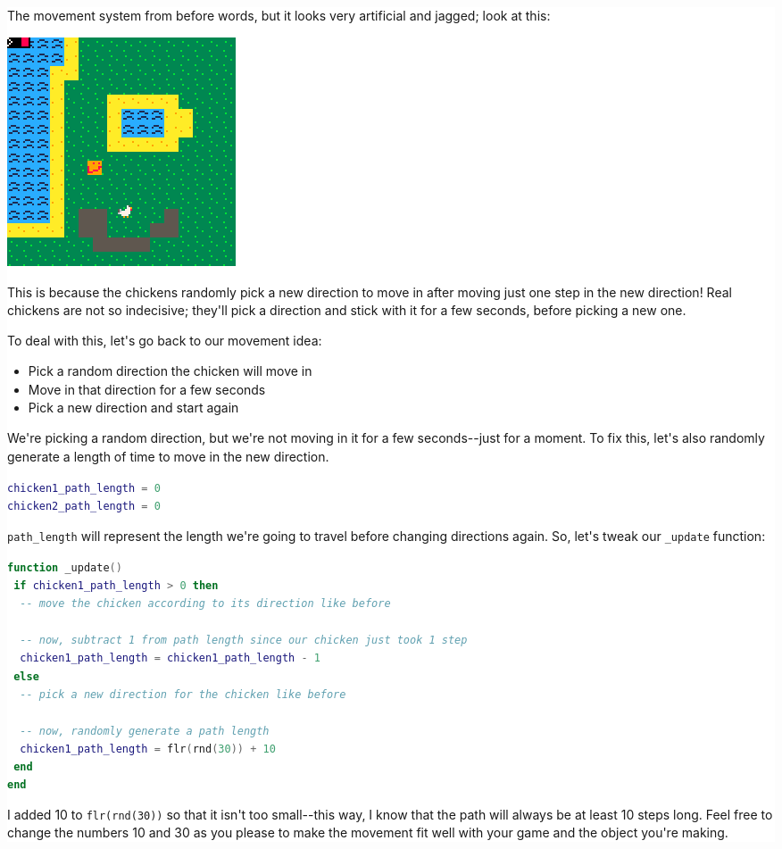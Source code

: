 The movement system from before words, but it looks very artificial and jagged; look at this:

![](assets/chicken_weird.gif)

This is because the chickens randomly pick a new direction to move in after moving just one step in the new direction! Real chickens are not so indecisive; they'll pick a direction and stick with it for a few seconds, before picking a new one.

To deal with this, let's go back to our movement idea:
 * Pick a random direction the chicken will move in
 * Move in that direction for a few seconds
 * Pick a new direction and start again

We're picking a random direction, but we're not moving in it for a few seconds--just for a moment. To fix this, let's also randomly generate a length of time to move in the new direction.

```lua
chicken1_path_length = 0
chicken2_path_length = 0
```

`path_length` will represent the length we're going to travel before changing directions again. So, let's tweak our `_update` function:

```lua
function _update()
 if chicken1_path_length > 0 then
  -- move the chicken according to its direction like before
  
  -- now, subtract 1 from path length since our chicken just took 1 step
  chicken1_path_length = chicken1_path_length - 1
 else 
  -- pick a new direction for the chicken like before
  
  -- now, randomly generate a path length
  chicken1_path_length = flr(rnd(30)) + 10
 end
end
```

I added 10 to `flr(rnd(30))` so that it isn't too small--this way, I know that the path will always be at least 10 steps long. Feel free to change the numbers 10 and 30 as you please to make the movement fit well with your game and the object you're making.
